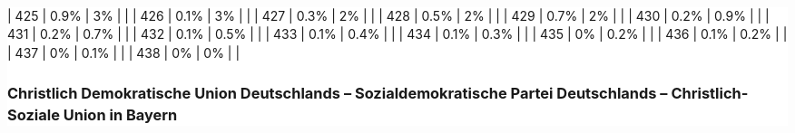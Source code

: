 | 425 | 0.9% | 3% |  |
| 426 | 0.1% | 3% |  |
| 427 | 0.3% | 2% |  |
| 428 | 0.5% | 2% |  |
| 429 | 0.7% | 2% |  |
| 430 | 0.2% | 0.9% |  |
| 431 | 0.2% | 0.7% |  |
| 432 | 0.1% | 0.5% |  |
| 433 | 0.1% | 0.4% |  |
| 434 | 0.1% | 0.3% |  |
| 435 | 0% | 0.2% |  |
| 436 | 0.1% | 0.2% |  |
| 437 | 0% | 0.1% |  |
| 438 | 0% | 0% |  |

### Christlich Demokratische Union Deutschlands – Sozialdemokratische Partei Deutschlands – Christlich-Soziale Union in Bayern
